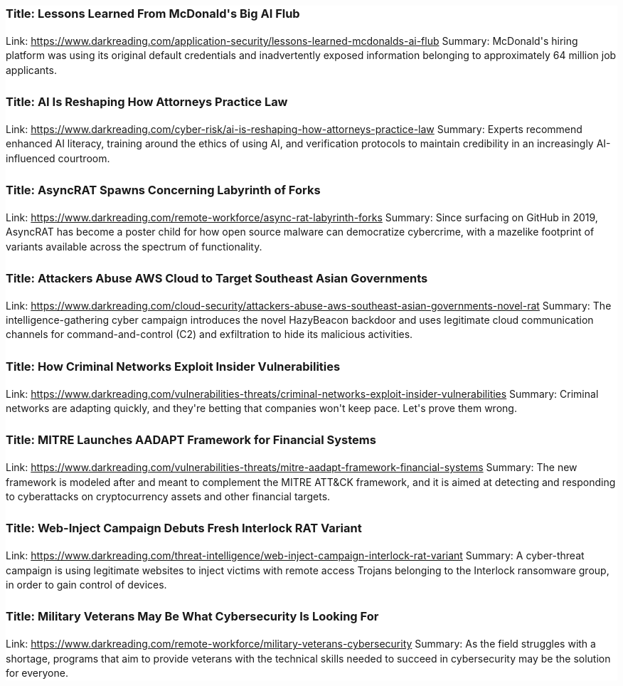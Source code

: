 ### Title: Lessons Learned From McDonald's Big AI Flub
Link: https://www.darkreading.com/application-security/lessons-learned-mcdonalds-ai-flub
Summary: McDonald's hiring platform was using its original default credentials and inadvertently exposed information belonging to approximately 64 million job applicants.

### Title: AI Is Reshaping How Attorneys Practice Law
Link: https://www.darkreading.com/cyber-risk/ai-is-reshaping-how-attorneys-practice-law
Summary: Experts recommend enhanced AI literacy, training around the ethics of using AI, and verification protocols to maintain credibility in an increasingly AI-influenced courtroom.

### Title: AsyncRAT Spawns Concerning Labyrinth of Forks
Link: https://www.darkreading.com/remote-workforce/async-rat-labyrinth-forks
Summary: Since surfacing on GitHub in 2019, AsyncRAT has become a poster child for how open source malware can democratize cybercrime, with a mazelike footprint of variants available across the spectrum of functionality.

### Title: Attackers Abuse AWS Cloud to Target Southeast Asian Governments
Link: https://www.darkreading.com/cloud-security/attackers-abuse-aws-southeast-asian-governments-novel-rat
Summary: The intelligence-gathering cyber campaign introduces the novel HazyBeacon backdoor and uses legitimate cloud communication channels for command-and-control (C2) and exfiltration to hide its malicious activities.

### Title: How Criminal Networks Exploit Insider Vulnerabilities
Link: https://www.darkreading.com/vulnerabilities-threats/criminal-networks-exploit-insider-vulnerabilities
Summary: Criminal networks are adapting quickly, and they're betting that companies won't keep pace. Let's prove them wrong.

### Title: MITRE Launches AADAPT Framework for Financial Systems
Link: https://www.darkreading.com/vulnerabilities-threats/mitre-aadapt-framework-financial-systems
Summary: The new framework is modeled after and meant to complement the MITRE ATT&amp;CK framework, and it is aimed at detecting and responding to cyberattacks on cryptocurrency assets and other financial targets.

### Title: Web-Inject Campaign Debuts Fresh Interlock RAT Variant
Link: https://www.darkreading.com/threat-intelligence/web-inject-campaign-interlock-rat-variant
Summary: A cyber-threat campaign is using legitimate websites to inject victims with remote access Trojans belonging to the Interlock ransomware group, in order to gain control of devices.

### Title: Military Veterans May Be What Cybersecurity Is Looking For
Link: https://www.darkreading.com/remote-workforce/military-veterans-cybersecurity
Summary: As the field struggles with a shortage, programs that aim to provide veterans with the technical skills needed to succeed in cybersecurity may be the solution for everyone.
